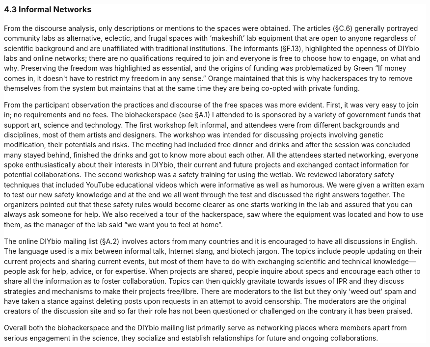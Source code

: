 
### 4.3 Informal Networks
From the discourse analysis, only descriptions or mentions to the spaces were obtained. The articles (§C.6) generally portrayed community labs as alternative, eclectic, and frugal spaces with ‘makeshift’ lab equipment that are open to anyone regardless of scientific background and are unaffiliated with traditional institutions. The informants (§F.13), highlighted the openness of DIYbio labs and online networks; there are no qualifications required to join and everyone is free to choose how to engage, on what and why. Preserving the freedom was highlighted as essential, and the origins of funding was problematized by Green “If money comes in, it doesn't have to restrict my freedom in any sense.” Orange maintained that this is why hackerspaces try to remove themselves from the system but maintains that at the same time they are being co-opted with private funding.


From the participant observation the practices and discourse of the free spaces was more evident. First, it was very easy to join in; no requirements and no fees. The biohackerspace (see §A.1) I attended to is sponsored by a variety of government funds that support art, science and technology. The first workshop felt informal, and attendees were from different backgrounds and disciplines, most of them artists and designers. The workshop was intended for discussing projects involving genetic modification, their potentials and risks. The meeting had included free dinner and drinks and after the session was concluded many stayed behind, finished the drinks and got to know more about each other. All the attendees started networking, everyone spoke enthusiastically about their interests in DIYbio, their current and future projects and exchanged contact information for potential collaborations. The second workshop was a safety training for using the wetlab. We reviewed laboratory safety techniques that included YouTube educational videos which were informative as well as humorous. We were given a written exam to test our new safety knowledge and at the end we all went through the test and discussed the right answers together. The organizers pointed out that these safety rules would become clearer as one starts working in the lab and assured that you can always ask someone for help. We also received a tour of the hackerspace, saw where the equipment was located and how to use them, as the manager of the lab said “we want you to feel at home”.


The online DIYbio mailing list (§A.2) involves actors from many countries and it is encouraged to have all discussions in English. The language used is a mix between informal talk, Internet slang, and biotech jargon. The topics include people updating on their current projects and sharing current events, but most of them have to do with exchanging scientific and technical knowledge—people ask for help, advice, or for expertise. When projects are shared, people inquire about specs and encourage each other to share all the information as to foster collaboration. Topics can then quickly gravitate towards issues of IPR and they discuss strategies and mechanisms to make their projects free/libre. There are moderators to the list but they only ‘weed out’ spam and have taken a stance against deleting posts upon requests in an attempt to avoid censorship. The moderators are the original creators of the discussion site and so far their role has not been questioned or challenged on the contrary it has been praised.


Overall both the biohackerspace and the DIYbio mailing list primarily serve as networking places where members apart from serious engagement in the science, they socialize and establish relationships for future and ongoing collaborations.

[^27]: The term biopunk is situated in the context of Wohlsen's book (2011) Biopunk which as previously mentioned does not stress the biopunk ideology of subversion, rather the biopunk ideology of Meredith Patterson and her biopunk Manifesto of opening access to biology.

[^28]: In my research of biohackers, this is the first instance that encountered where the term of biohacker is used with this connotation.

[^29]: This phrase by the author, although not stated must have been inspired by Ellen Jorgensen's TED Talk  Biohacking — you can do it, too.
